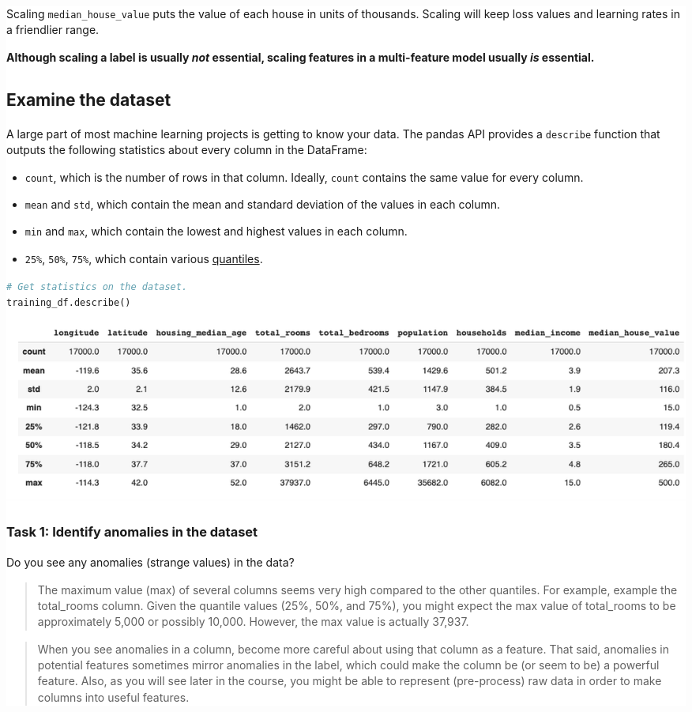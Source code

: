 Scaling `median_house_value` puts the value of each house in units of thousands. Scaling will keep loss values and learning rates in a friendlier range.  

**Although scaling a label is usually *not* essential, scaling features in a multi-feature model usually *is* essential.**

## Examine the dataset

A large part of most machine learning projects is getting to know your data. The pandas API provides a `describe` function that outputs the following statistics about every column in the DataFrame:

* `count`, which is the number of rows in that column. Ideally, `count` contains the same value for every column. 

* `mean` and `std`, which contain the mean and standard deviation of the values in each column. 

* `min` and `max`, which contain the lowest and highest values in each column.

* `25%`, `50%`, `75%`, which contain various [quantiles](https://developers.google.com/machine-learning/glossary/#quantile).

```py
# Get statistics on the dataset.
training_df.describe()
```

![Dataset statistics](../images/dataset-statistics.png)

### Task 1: Identify anomalies in the dataset

Do you see any anomalies (strange values) in the data? 

> The maximum value (max) of several columns seems very high compared to the other quantiles. For example,
> example the total_rooms column. Given the quantile values (25%, 50%, and 75%), you might expect the 
> max value of total_rooms to be approximately 5,000 or possibly 10,000. However, the max value is actually 37,937.

> When you see anomalies in a column, become more careful about using that column as a feature. That said,
> anomalies in potential features sometimes mirror anomalies in the label, which could make the column 
> be (or seem to be) a powerful feature.  Also, as you will see later in the course, you  might be able to represent
> (pre-process) raw data in order to make columns into useful features.
